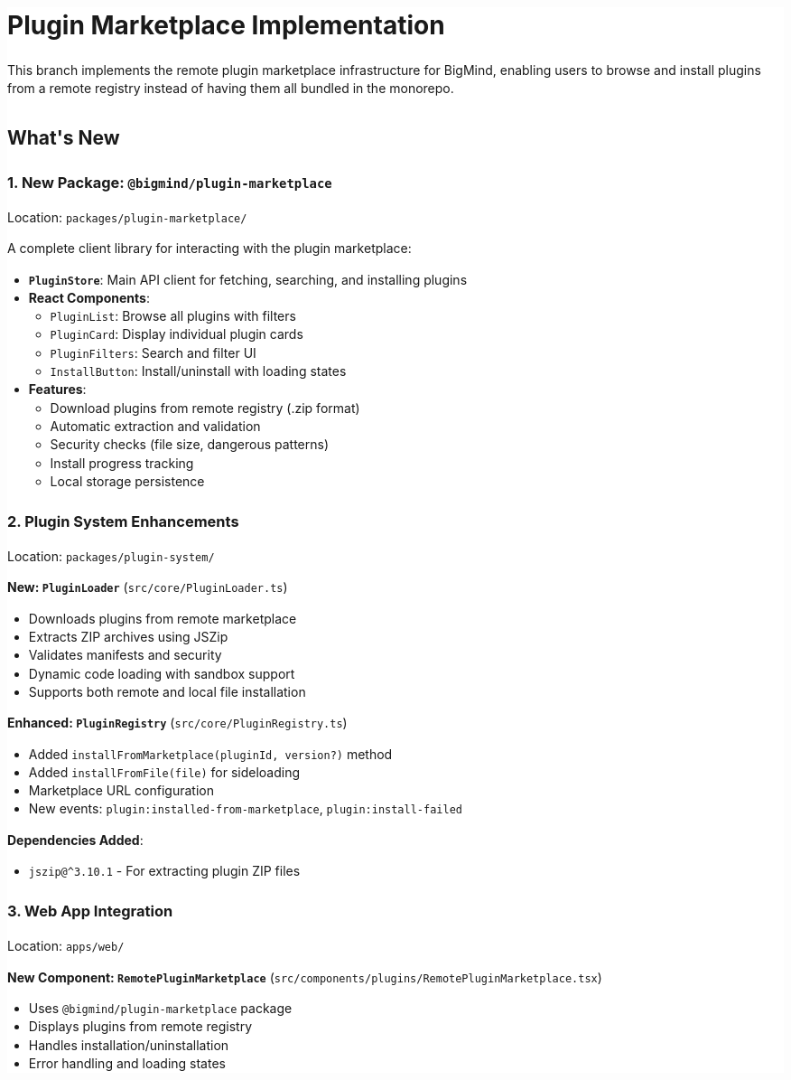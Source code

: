 # Plugin Marketplace Implementation

This branch implements the remote plugin marketplace infrastructure for BigMind, enabling users to browse and install plugins from a remote registry instead of having them all bundled in the monorepo.

## What's New

### 1. **New Package: `@bigmind/plugin-marketplace`**

Location: `packages/plugin-marketplace/`

A complete client library for interacting with the plugin marketplace:

- **`PluginStore`**: Main API client for fetching, searching, and installing plugins
- **React Components**:
  - `PluginList`: Browse all plugins with filters
  - `PluginCard`: Display individual plugin cards
  - `PluginFilters`: Search and filter UI
  - `InstallButton`: Install/uninstall with loading states
- **Features**:
  - Download plugins from remote registry (.zip format)
  - Automatic extraction and validation
  - Security checks (file size, dangerous patterns)
  - Install progress tracking
  - Local storage persistence

### 2. **Plugin System Enhancements**

Location: `packages/plugin-system/`

**New: `PluginLoader`** (`src/core/PluginLoader.ts`)
- Downloads plugins from remote marketplace
- Extracts ZIP archives using JSZip
- Validates manifests and security
- Dynamic code loading with sandbox support
- Supports both remote and local file installation

**Enhanced: `PluginRegistry`** (`src/core/PluginRegistry.ts`)
- Added `installFromMarketplace(pluginId, version?)` method
- Added `installFromFile(file)` for sideloading
- Marketplace URL configuration
- New events: `plugin:installed-from-marketplace`, `plugin:install-failed`

**Dependencies Added**:
- `jszip@^3.10.1` - For extracting plugin ZIP files

### 3. **Web App Integration**

Location: `apps/web/`

**New Component: `RemotePluginMarketplace`** (`src/components/plugins/RemotePluginMarketplace.tsx`)
- Uses `@bigmind/plugin-marketplace` package
- Displays plugins from remote registry
- Handles installation/uninstallation
- Error handling and loading states
